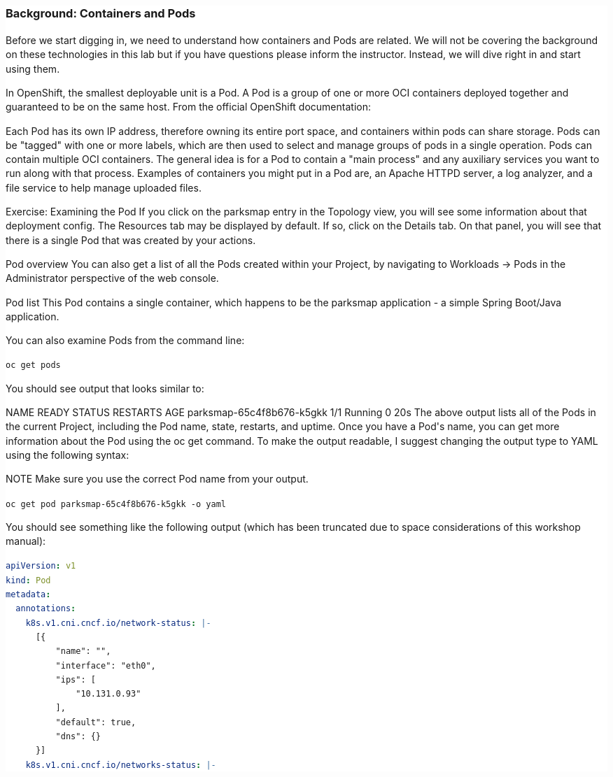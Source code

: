 ### Background: Containers and Pods

Before we start digging in, we need to understand how containers and
Pods are related. We will not be covering the background on these
technologies in this lab but if you have questions please inform the
instructor. Instead, we will dive right in and start using them.

In OpenShift, the smallest deployable unit is a Pod. A Pod is a group of
one or more OCI containers deployed together and guaranteed to be on the
same host. From the official OpenShift documentation:

Each Pod has its own IP address, therefore owning its entire port space,
and containers within pods can share storage. Pods can be "tagged" with
one or more labels, which are then used to select and manage groups of
pods in a single operation. Pods can contain multiple OCI containers.
The general idea is for a Pod to contain a "main process" and any
auxiliary services you want to run along with that process. Examples of
containers you might put in a Pod are, an Apache HTTPD server, a log
analyzer, and a file service to help manage uploaded files.

Exercise: Examining the Pod If you click on the parksmap entry in the
Topology view, you will see some information about that deployment
config. The Resources tab may be displayed by default. If so, click on
the Details tab. On that panel, you will see that there is a single Pod
that was created by your actions.

Pod overview You can also get a list of all the Pods created within your
Project, by navigating to Workloads → Pods in the Administrator
perspective of the web console.

Pod list This Pod contains a single container, which happens to be the
parksmap application - a simple Spring Boot/Java application.

You can also examine Pods from the command line:

`oc get pods`

You should see output that looks similar to:

NAME READY STATUS RESTARTS AGE parksmap-65c4f8b676-k5gkk 1/1 Running 0
20s The above output lists all of the Pods in the current Project,
including the Pod name, state, restarts, and uptime. Once you have a
Pod's name, you can get more information about the Pod using the oc get
command. To make the output readable, I suggest changing the output type
to YAML using the following syntax:

NOTE Make sure you use the correct Pod name from your output.

`oc get pod parksmap-65c4f8b676-k5gkk -o yaml`

You should see something like the following output (which has been
truncated due to space considerations of this workshop manual):

``` yaml
apiVersion: v1
kind: Pod
metadata:
  annotations:
    k8s.v1.cni.cncf.io/network-status: |-
      [{
          "name": "",
          "interface": "eth0",
          "ips": [
              "10.131.0.93"
          ],
          "default": true,
          "dns": {}
      }]
    k8s.v1.cni.cncf.io/networks-status: |-
```